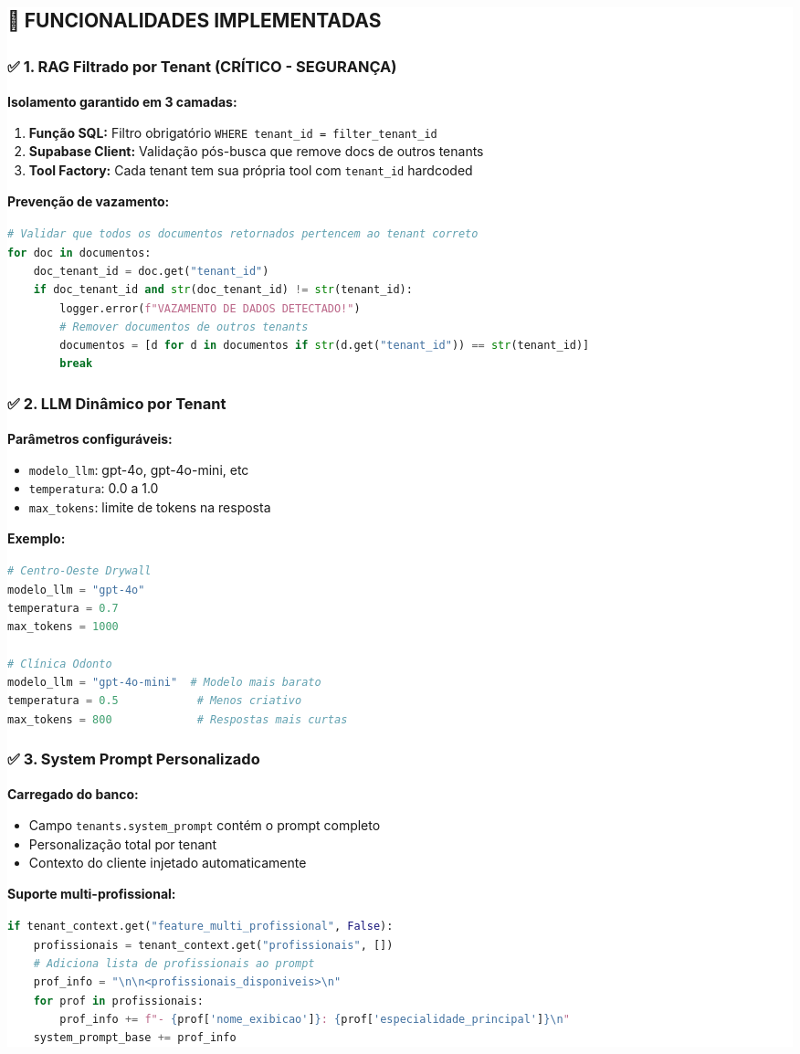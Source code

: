
## 🎯 FUNCIONALIDADES IMPLEMENTADAS

### ✅ 1. RAG Filtrado por Tenant (CRÍTICO - SEGURANÇA)

**Isolamento garantido em 3 camadas:**
1. **Função SQL:** Filtro obrigatório `WHERE tenant_id = filter_tenant_id`
2. **Supabase Client:** Validação pós-busca que remove docs de outros tenants
3. **Tool Factory:** Cada tenant tem sua própria tool com `tenant_id` hardcoded

**Prevenção de vazamento:**
```python
# Validar que todos os documentos retornados pertencem ao tenant correto
for doc in documentos:
    doc_tenant_id = doc.get("tenant_id")
    if doc_tenant_id and str(doc_tenant_id) != str(tenant_id):
        logger.error(f"VAZAMENTO DE DADOS DETECTADO!")
        # Remover documentos de outros tenants
        documentos = [d for d in documentos if str(d.get("tenant_id")) == str(tenant_id)]
        break
```

### ✅ 2. LLM Dinâmico por Tenant

**Parâmetros configuráveis:**
- `modelo_llm`: gpt-4o, gpt-4o-mini, etc
- `temperatura`: 0.0 a 1.0
- `max_tokens`: limite de tokens na resposta

**Exemplo:**
```python
# Centro-Oeste Drywall
modelo_llm = "gpt-4o"
temperatura = 0.7
max_tokens = 1000

# Clínica Odonto
modelo_llm = "gpt-4o-mini"  # Modelo mais barato
temperatura = 0.5            # Menos criativo
max_tokens = 800             # Respostas mais curtas
```

### ✅ 3. System Prompt Personalizado

**Carregado do banco:**
- Campo `tenants.system_prompt` contém o prompt completo
- Personalização total por tenant
- Contexto do cliente injetado automaticamente

**Suporte multi-profissional:**
```python
if tenant_context.get("feature_multi_profissional", False):
    profissionais = tenant_context.get("profissionais", [])
    # Adiciona lista de profissionais ao prompt
    prof_info = "\n\n<profissionais_disponiveis>\n"
    for prof in profissionais:
        prof_info += f"- {prof['nome_exibicao']}: {prof['especialidade_principal']}\n"
    system_prompt_base += prof_info
```

